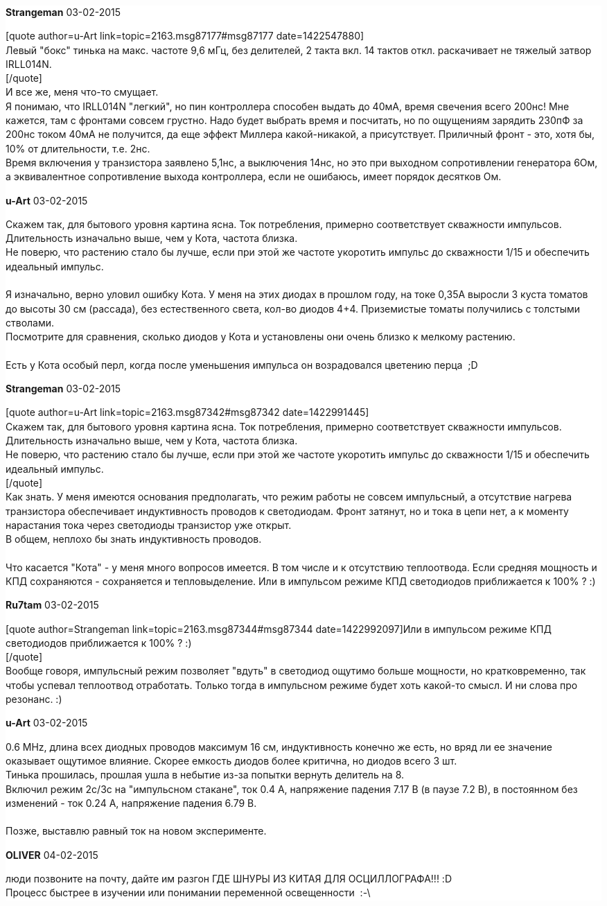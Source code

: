 **Strangeman** 03-02-2015

[quote author=u-Art link=topic=2163.msg87177#msg87177 date=1422547880]<br />Левый &quot;бокс&quot; тинька на макс. частоте 9,6 мГц, без делителей, 2 такта вкл. 14 тактов откл. раскачивает не тяжелый затвор IRLL014N.<br />[/quote]<br />И все же, меня что-то смущает.<br />Я понимаю, что IRLL014N &quot;легкий&quot;, но пин контроллера способен выдать до 40мА, время свечения всего 200нс! Мне кажется, там с фронтами совсем грустно. Надо будет выбрать время и посчитать, но по ощущениям зарядить 230пФ за 200нс током 40мА не получится, да еще эффект Миллера какой-никакой, а присутствует. Приличный фронт - это, хотя бы, 10% от длительности, т.е. 2нс.<br />Время включения у транзистора заявлено 5,1нс, а выключения 14нс, но это при выходном сопротивлении генератора 6Ом, а эквивалентное сопротивление выхода контроллера, если не ошибаюсь, имеет порядок десятков Ом.

**u-Art** 03-02-2015

Скажем так, для бытового уровня картина ясна. Ток потребления, примерно соответствует скважности импульсов. Длительность изначально выше, чем у Кота, частота близка.<br />Не поверю, что растению стало бы лучше, если при этой же частоте укоротить импульс до скважности 1/15 и обеспечить идеальный импульс.<br /><br />Я изначально, верно уловил ошибку Кота. У меня на этих диодах в прошлом году, на токе 0,35А выросли 3 куста томатов до высоты 30 см (рассада), без естественного света, кол-во диодов 4+4. Приземистые томаты получились с толстыми стволами.<br />Посмотрите для сравнения, сколько диодов у Кота и установлены они очень близко к мелкому растению.<br /><br />Есть у Кота особый перл, когда после уменьшения импульса он возрадовался цветению перца&nbsp; ;D

**Strangeman** 03-02-2015

[quote author=u-Art link=topic=2163.msg87342#msg87342 date=1422991445]<br />Скажем так, для бытового уровня картина ясна. Ток потребления, примерно соответствует скважности импульсов. Длительность изначально выше, чем у Кота, частота близка.<br />Не поверю, что растению стало бы лучше, если при этой же частоте укоротить импульс до скважности 1/15 и обеспечить идеальный импульс.<br />[/quote]<br />Как знать. У меня имеются основания предполагать, что режим работы не совсем импульсный, а отсутствие нагрева транзистора обеспечивает индуктивность проводов к светодиодам. Фронт затянут, но и тока в цепи нет, а к моменту нарастания тока через светодиоды транзистор уже открыт.<br />В общем, неплохо бы знать индуктивность проводов.<br /><br />Что касается &quot;Кота&quot; - у меня много вопросов имеется. В том числе и к отсутствию теплоотвода. Если средняя мощность и КПД сохраняются - сохраняется и тепловыделение. Или в импульсом режиме КПД светодиодов приближается к 100% ? :)

**Ru7tam** 03-02-2015

[quote author=Strangeman link=topic=2163.msg87344#msg87344 date=1422992097]Или в импульсом режиме КПД светодиодов приближается к 100% ? :)<br />[/quote]<br />Вообще говоря, импульсный режим позволяет &quot;вдуть&quot; в светодиод ощутимо больше мощности, но кратковременно, так чтобы успевал теплоотвод отработать. Только тогда в импульсном режиме будет хоть какой-то смысл. И ни слова про резонанс. :)

**u-Art** 03-02-2015

0.6 MHz, длина всех диодных проводов максимум 16 см, индуктивность конечно же есть, но вряд ли ее значение оказывает ощутимое влияние. Скорее емкость диодов более критична, но диодов всего 3 шт.<br />Тинька прошилась, прошлая ушла в небытие из-за попытки вернуть делитель на 8.<br />Включил режим 2с/3с на &quot;импульсном стакане&quot;, ток 0.4 А, напряжение падения 7.17 В (в паузе 7.2 В), в постоянном без изменений - ток 0.24 А, напряжение падения 6.79 В.<br /><br />Позже, выставлю равный ток на новом эксперименте.

**OLIVER** 04-02-2015

люди позвоните на почту, дайте им разгон ГДЕ ШНУРЫ ИЗ КИТАЯ ДЛЯ ОСЦИЛЛОГРАФА!!! :D <br />Процесс быстрее в изучении или понимании переменной освещенности&nbsp; :-\
